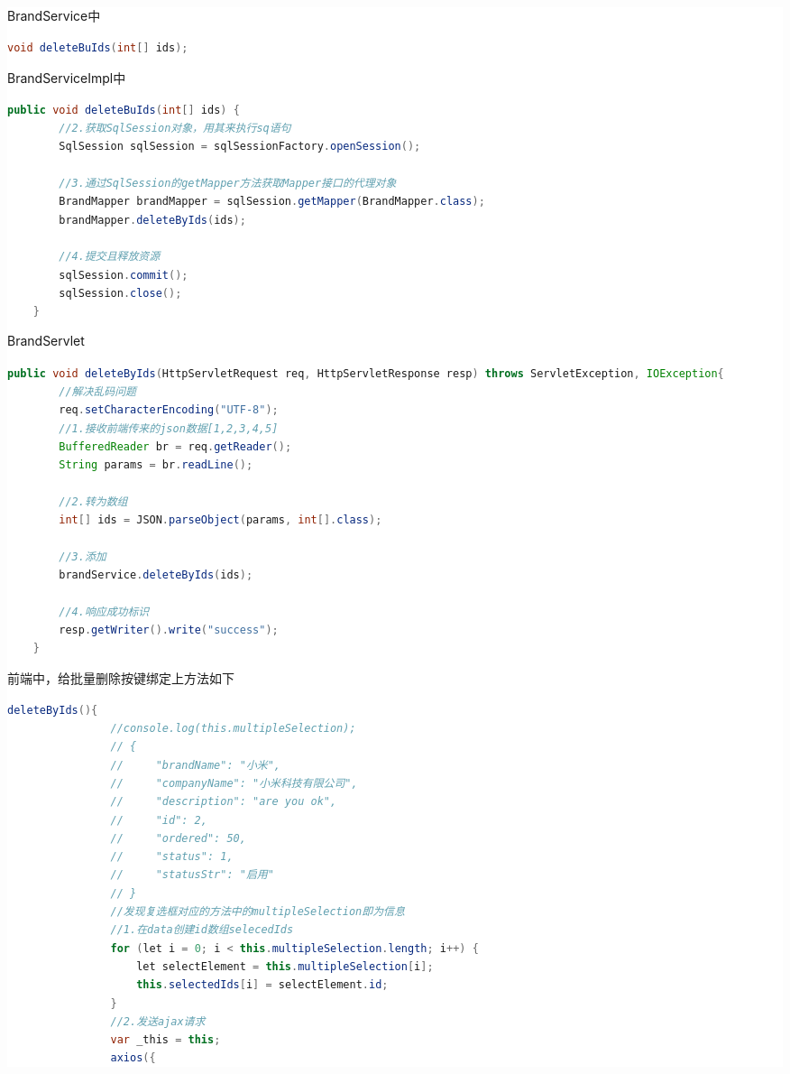 BrandService中

```java
void deleteBuIds(int[] ids);
```

BrandServiceImpl中

```java
public void deleteBuIds(int[] ids) {
        //2.获取SqlSession对象，用其来执行sq语句
        SqlSession sqlSession = sqlSessionFactory.openSession();

        //3.通过SqlSession的getMapper方法获取Mapper接口的代理对象
        BrandMapper brandMapper = sqlSession.getMapper(BrandMapper.class);
        brandMapper.deleteByIds(ids);

        //4.提交且释放资源
        sqlSession.commit();
        sqlSession.close();
    }
```

BrandServlet

```java
public void deleteByIds(HttpServletRequest req, HttpServletResponse resp) throws ServletException, IOException{
        //解决乱码问题
        req.setCharacterEncoding("UTF-8");
        //1.接收前端传来的json数据[1,2,3,4,5]
        BufferedReader br = req.getReader();
        String params = br.readLine();

        //2.转为数组
        int[] ids = JSON.parseObject(params, int[].class);

        //3.添加
        brandService.deleteByIds(ids);

        //4.响应成功标识
        resp.getWriter().write("success");
    }
```

前端中，给批量删除按键绑定上方法如下

```java
deleteByIds(){
                //console.log(this.multipleSelection);
                // {
                //     "brandName": "小米",
                //     "companyName": "小米科技有限公司",
                //     "description": "are you ok",
                //     "id": 2,
                //     "ordered": 50,
                //     "status": 1,
                //     "statusStr": "启用"
                // }
                //发现复选框对应的方法中的multipleSelection即为信息
                //1.在data创建id数组selecedIds
                for (let i = 0; i < this.multipleSelection.length; i++) {
                    let selectElement = this.multipleSelection[i];
                    this.selectedIds[i] = selectElement.id;
                }
                //2.发送ajax请求
                var _this = this;
                axios({
```